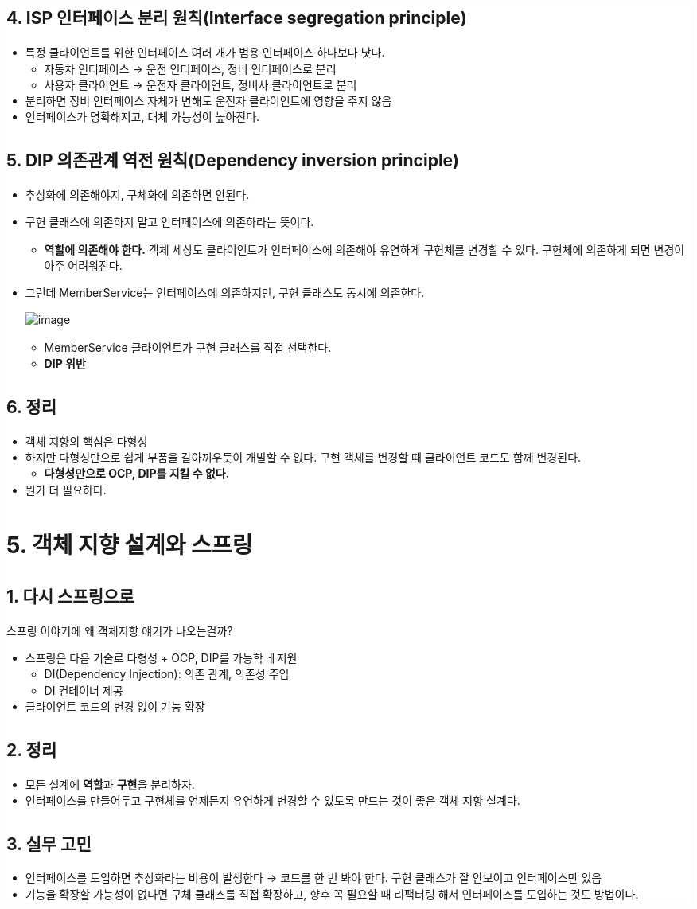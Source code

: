 ## 4. ISP 인터페이스 분리 원칙(Interface segregation principle)

- 특정 클라이언트를 위한 인터페이스 여러 개가 범용 인터페이스 하나보다 낫다.
    - 자동차 인터페이스 → 운전 인터페이스, 정비 인터페이스로 분리
    - 사용자 클라이언트 → 운전자 클라이언트, 정비사 클라이언트로 분리
- 분리하면 정비 인터페이스 자체가 변해도 운전자 클라이언트에 영향을 주지 않음
- 인터페이스가 명확해지고, 대체 가능성이 높아진다.

## 5. DIP 의존관계 역전 원칙(Dependency inversion principle)

- 추상화에 의존해야지, 구체화에 의존하면 안된다.
- 구현 클래스에 의존하지 말고 인터페이스에 의존하라는 뜻이다.
    - **역할에 의존해야 한다.** 객체 세상도 클라이언트가 인터페이스에 의존해야 유연하게 구현체를 변경할 수 있다. 구현체에 의존하게 되면 변경이 아주 어려워진다.
- 그런데 MemberService는 인터페이스에 의존하지만, 구현 클래스도 동시에 의존한다.
    
    ![image](https://github.com/muyaaho/spring-basic/assets/76798969/47ac82f4-8702-4d03-a385-2331c131b842)

    
    - MemberService 클라이언트가 구현 클래스를 직접 선택한다.
    - **DIP 위반**

## 6. 정리

- 객체 지향의 핵심은 다형성
- 하지만 다형성만으로 쉽게 부품을 갈아끼우듯이 개발할 수 없다. 구현 객체를 변경할 때 클라이언트 코드도 함께 변경된다.
    - **다형성만으로 OCP, DIP를 지킬 수 없다.**
- 뭔가 더 필요하다.

# 5. 객체 지향 설계와 스프링

## 1. 다시 스프링으로

스프링 이야기에 왜 객체지향 얘기가 나오는걸까?

- 스프링은 다음 기술로 다형성 + OCP, DIP를 가능학 ㅔ지원
    - DI(Dependency Injection): 의존 관계, 의존성 주입
    - DI 컨테이너 제공
- 클라이언트 코드의 변경 없이 기능 확장

## 2. 정리

- 모든 설계에 **역할**과 **구현**을 분리하자.
- 인터페이스를 만들어두고 구현체를 언제든지 유연하게 변경할 수 있도록 만드는 것이 좋은 객체 지향 설계다.

## 3. 실무 고민

- 인터페이스를 도입하면 추상화라는 비용이 발생한다 → 코드를 한 번 봐야 한다. 구현 클래스가 잘 안보이고 인터페이스만 있음
- 기능을 확장할 가능성이 없다면 구체 클래스를 직접 확장하고, 향후 꼭 필요할 때 리팩터링 해서 인터페이스를 도입하는 것도 방법이다.
